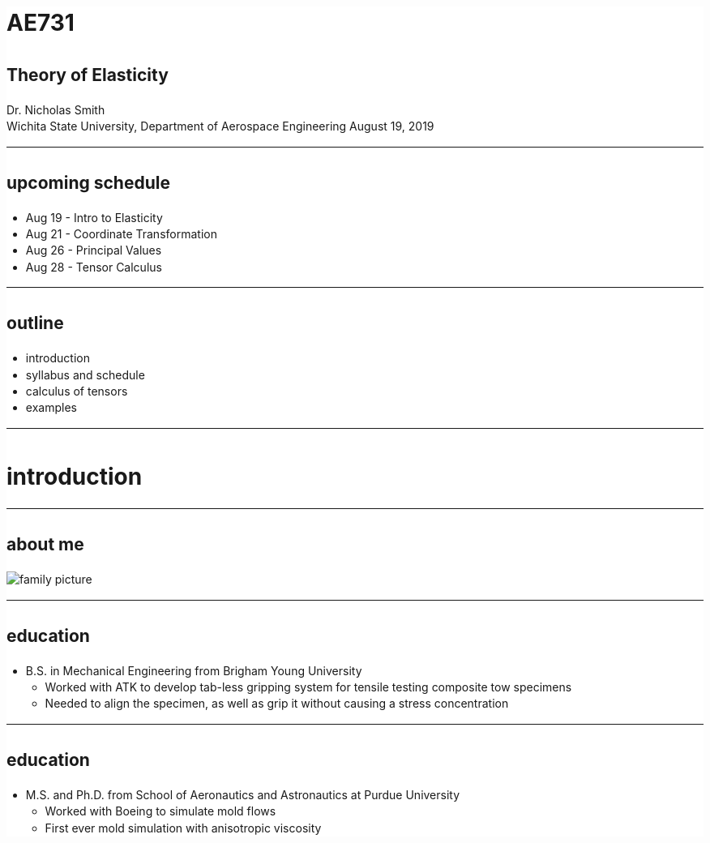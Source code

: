 # AE731
## Theory of Elasticity
Dr. Nicholas Smith<br/>
Wichita State University, Department of Aerospace Engineering
August 19, 2019

----
## upcoming schedule

-   Aug 19 - Intro to Elasticity
-   Aug 21 - Coordinate Transformation
-   Aug 26 - Principal Values
-   Aug 28 - Tensor Calculus

----
## outline



* introduction
* syllabus and schedule
* calculus of tensors
* examples



---
# introduction

----
## about me

![family picture](../images/IMG_5266_edit.jpg) 

----
## education
  - B.S. in Mechanical Engineering from Brigham Young University
    - Worked with ATK to develop tab-less gripping system for tensile testing composite tow specimens
    - Needed to align the specimen, as well as grip it without causing a stress concentration

----
## education
  - M.S. and Ph.D. from School of Aeronautics and Astronautics at Purdue University
    - Worked with Boeing to simulate mold flows
    - First ever mold simulation with anisotropic viscosity
